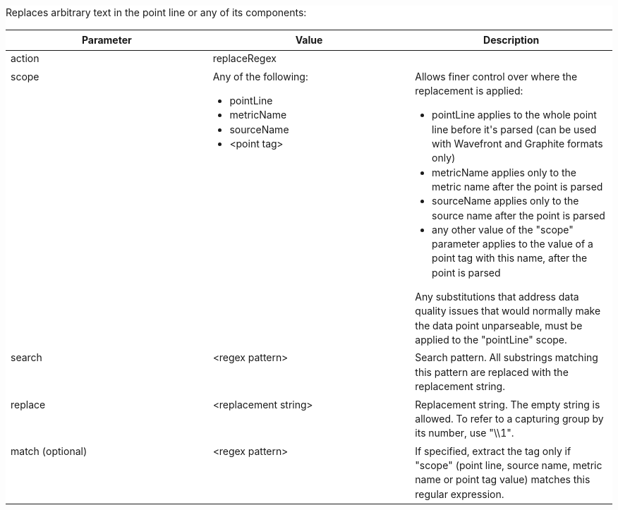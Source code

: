 
Replaces arbitrary text in the point line or any of its components:

<table>
<colgroup>
<col width="33%" />
<col width="33%" />
<col width="33%" />
</colgroup>
<thead>
<tr class="header">
<th><strong>Parameter</strong></th>
<th><strong>Value</strong></th>
<th><strong>Description</strong></th>
</tr>
</thead>
<tbody>
<tr>
<td>action</td>
<td>replaceRegex</td>
<td></td>
</tr>
<tr>
<td>scope</td>
<td>Any of the following:
<ul>
<li>pointLine</li>
<li>metricName</li>
<li>sourceName</li>
<li>&lt;point tag&gt;</li>
</ul></td>
<td>Allows finer control over where the replacement is applied:
<ul>
<li>pointLine applies to the whole point line before it's parsed (can be used with Wavefront and Graphite formats only)</li>
<li>metricName applies only to the metric name after the point is parsed</li>
<li>sourceName applies only to the source name after the point is parsed</li>
<li>any other value of the &quot;scope&quot; parameter applies to the value of a point tag with this name, after the point is parsed</li>
</ul>
Any substitutions that address data quality issues that would normally make the data point unparseable, must be applied to the &quot;pointLine&quot; scope.</td>
</tr>
<tr>
<td>search</td>
<td>&lt;regex pattern&gt;</td>
<td>Search pattern. All substrings matching this pattern are replaced with the replacement string.</td>
</tr>
<tr>
<td>replace</td>
<td>&lt;replacement string&gt;</td>
<td>Replacement string. The empty string is allowed. To refer to a capturing group by its number, use &quot;\\1&quot;.</td>
</tr>
<tr>
<td>match (optional)</td>
<td>&lt;regex pattern&gt;</td>
<td>If specified, extract the tag only if &quot;scope&quot; (point line, source name, metric name or point tag value) matches this regular expression.</td>
</tr>
</tbody>
</table>

